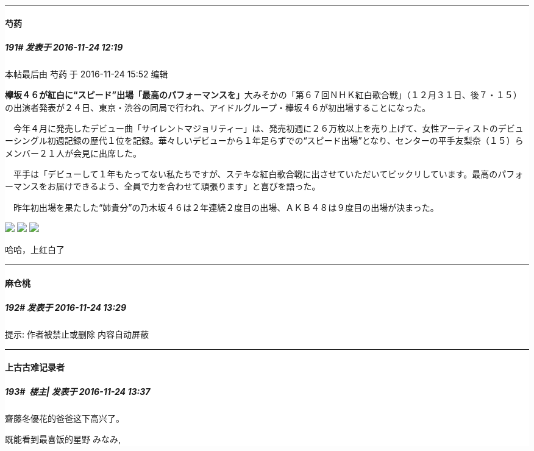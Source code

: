 





*****

####  芍药  
##### 191#       发表于 2016-11-24 12:19



 本帖最后由 芍药 于 2016-11-24 15:52 编辑 

<strong>欅坂４６が紅白に“スピード”出場「最高のパフォーマンスを」</strong>大みそかの「第６７回ＮＨＫ紅白歌合戦」（１２月３１日、後７・１５）の出演者発表が２４日、東京・渋谷の同局で行われ、アイドルグループ・欅坂４６が初出場することになった。


　今年４月に発売したデビュー曲「サイレントマジョリティー」は、発売初週に２６万枚以上を売り上げて、女性アーティストのデビューシングル初週記録の歴代１位を記録。華々しいデビューから１年足らずでの“スピード出場”となり、センターの平手友梨奈（１５）らメンバー２１人が会見に出席した。


　平手は「デビューして１年もたってない私たちですが、ステキな紅白歌合戦に出させていただいてビックリしています。最高のパフォーマンスをお届けできるよう、全員で力を合わせて頑張ります」と喜びを語った。


　昨年初出場を果たした“姉貴分”の乃木坂４６は２年連続２度目の出場、ＡＫＢ４８は９度目の出場が決まった。



<img src="http://ww4.sinaimg.cn/mw690/636640e3gw1fa38yrdy9qj218g0tlqem.jpg" referrerpolicy="no-referrer">
<img src="http://ww2.sinaimg.cn/mw690/636640e3gw1fa38yzagunj218g0tl7c1.jpg" referrerpolicy="no-referrer">
<img src="http://ww4.sinaimg.cn/mw690/636640e3gw1fa38z5456oj218g0tlwmv.jpg" referrerpolicy="no-referrer">

哈哈，上红白了









*****

####  麻仓桃  
##### 192#       发表于 2016-11-24 13:29

提示: 作者被禁止或删除 内容自动屏蔽



*****

####  上古古难记录者  
##### 193#         楼主| 发表于 2016-11-24 13:37




齋藤冬優花的爸爸这下高兴了。


既能看到最喜饭的星野 みなみ,
